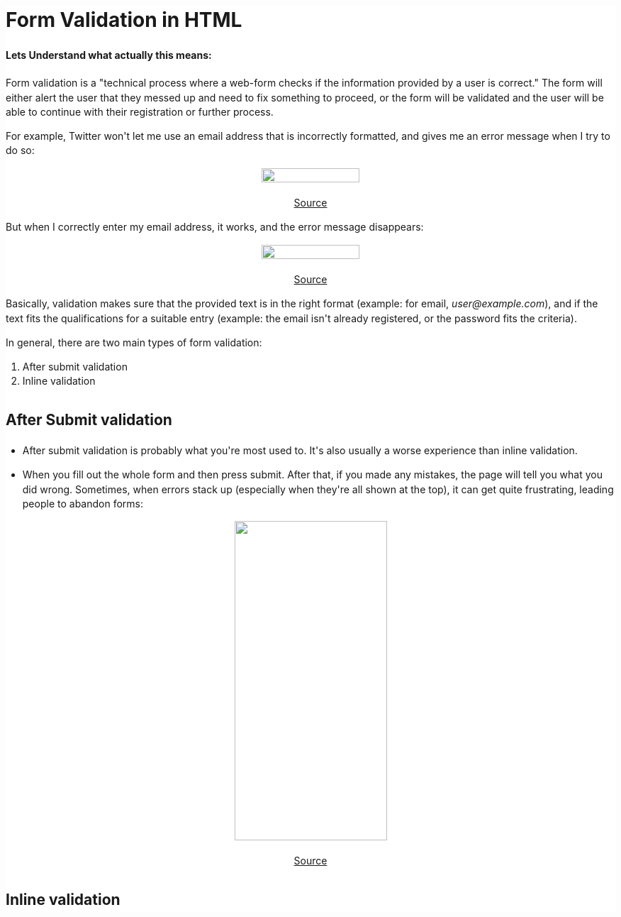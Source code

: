 # Form Validation in HTML

#### Lets Understand what actually this means:

Form validation is a "technical process where a web-form checks if the information provided by a user is correct." The form will either alert the user that they messed up and need to fix something to proceed, or the form will be validated and the user will be able to continue with their registration or further process.

For example, Twitter won't let me use an email address that is incorrectly formatted, and gives me an error message when I try to do so:

<p align="center">
    <img align="center" src="https://user-images.githubusercontent.com/26524467/136819530-05c23fee-e34a-4417-b7aa-3a57ca2b9990.png" width="40%" height="30%"/>
    <p align="center"> <a href="https://www.itsolutionstuff.com/post/laravel-53-form-input-validation-rules-example-with-demoexample.html">Source</a> </p>
</p>


But when I correctly enter my email address, it works, and the error message disappears:

<p align="center">
    <img align="center" src="https://user-images.githubusercontent.com/26524467/136819701-92374062-7979-47fe-a70f-7386ac67a9a6.png" width="40%" height="40%"/>
    <p align="center"> <a href="https://www.itsolutionstuff.com/post/laravel-53-form-input-validation-rules-example-with-demoexample.html">Source</a> </p>
</p>


Basically, validation makes sure that the provided text is in the right format (example: for email, _user@example.com_), and if the text fits the qualifications for a suitable entry (example: the email isn't already registered, or the password fits the criteria).

In general, there are two main types of form validation:

1. After submit validation
2. Inline validation

## After Submit validation

* After submit validation is probably what you're most used to. It's also usually a worse experience than inline validation.

* When you fill out the whole form and then press submit. After that, if you made any mistakes, the page will tell you what you did wrong. Sometimes, when errors stack up (especially when they're all shown at the top), it can get quite frustrating, leading people to abandon forms:

<p align="center">
    <img src="https://user-images.githubusercontent.com/26524467/136820615-2cc02d9c-b002-4262-a8c2-272d87b93b04.png" width="50%" height="450px"/>
    <p align="center"> <a href="https://www.w3resource.com/javascript/form/javascript-sample-registration-form-validation.php">Source</a> </p>
</p>

## Inline validation
